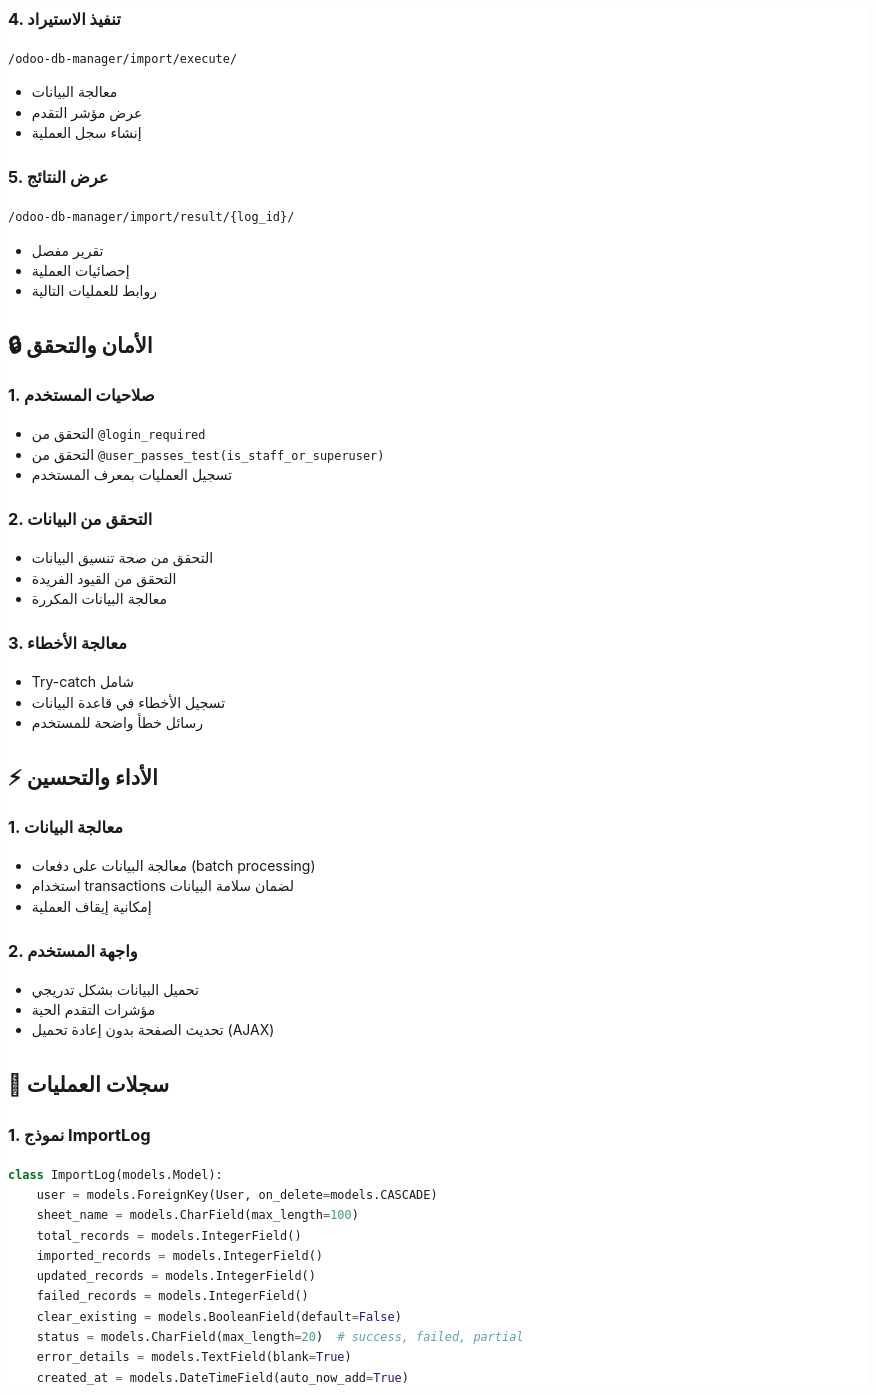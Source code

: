 ### 4. تنفيذ الاستيراد
```
/odoo-db-manager/import/execute/
```
- معالجة البيانات
- عرض مؤشر التقدم
- إنشاء سجل العملية

### 5. عرض النتائج
```
/odoo-db-manager/import/result/{log_id}/
```
- تقرير مفصل
- إحصائيات العملية
- روابط للعمليات التالية

## 🔒 الأمان والتحقق

### 1. صلاحيات المستخدم
- التحقق من `@login_required`
- التحقق من `@user_passes_test(is_staff_or_superuser)`
- تسجيل العمليات بمعرف المستخدم

### 2. التحقق من البيانات
- التحقق من صحة تنسيق البيانات
- التحقق من القيود الفريدة
- معالجة البيانات المكررة

### 3. معالجة الأخطاء
- Try-catch شامل
- تسجيل الأخطاء في قاعدة البيانات
- رسائل خطأ واضحة للمستخدم

## ⚡ الأداء والتحسين

### 1. معالجة البيانات
- معالجة البيانات على دفعات (batch processing)
- استخدام transactions لضمان سلامة البيانات
- إمكانية إيقاف العملية

### 2. واجهة المستخدم
- تحميل البيانات بشكل تدريجي
- مؤشرات التقدم الحية
- تحديث الصفحة بدون إعادة تحميل (AJAX)

## 📝 سجلات العمليات

### 1. نموذج ImportLog
```python
class ImportLog(models.Model):
    user = models.ForeignKey(User, on_delete=models.CASCADE)
    sheet_name = models.CharField(max_length=100)
    total_records = models.IntegerField()
    imported_records = models.IntegerField()
    updated_records = models.IntegerField()
    failed_records = models.IntegerField()
    clear_existing = models.BooleanField(default=False)
    status = models.CharField(max_length=20)  # success, failed, partial
    error_details = models.TextField(blank=True)
    created_at = models.DateTimeField(auto_now_add=True)
```